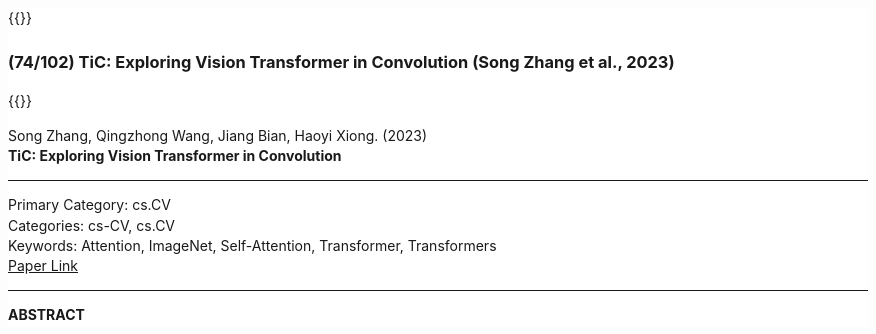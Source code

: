 
{{</citation>}}


### (74/102) TiC: Exploring Vision Transformer in Convolution (Song Zhang et al., 2023)

{{<citation>}}

Song Zhang, Qingzhong Wang, Jiang Bian, Haoyi Xiong. (2023)  
**TiC: Exploring Vision Transformer in Convolution**  

---
Primary Category: cs.CV  
Categories: cs-CV, cs.CV  
Keywords: Attention, ImageNet, Self-Attention, Transformer, Transformers  
[Paper Link](http://arxiv.org/abs/2310.04134v1)  

---


**ABSTRACT**  
